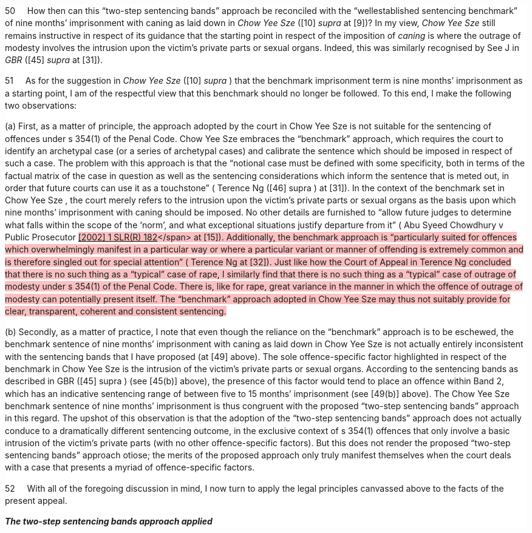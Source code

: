 50     How then can this “two-step sentencing bands” approach be reconciled with the “wellestablished sentencing benchmark” of nine months’ imprisonment with caning as laid down in _Chow Yee Sze_ ([10] _supra_ at [9])? In my view, _Chow Yee Sze_ still remains instructive in respect of its guidance that the starting point in respect of the imposition of _caning_ is where the outrage of modesty involves the intrusion upon the victim’s private parts or sexual organs. Indeed, this was similarly recognised by See J in _GBR_ ([45] _supra_ at [31]). 

51     As for the suggestion in _Chow Yee Sze_ ([10] _supra_ ) that the benchmark imprisonment term is nine months’ imprisonment as a starting point, I am of the respectful view that this benchmark should no longer be followed. To this end, I make the following two observations: 


 (a) First, as a matter of principle, the approach adopted by the court in Chow Yee Sze is not suitable for the sentencing of offences under s 354(1) of the Penal Code. Chow Yee Sze embraces the “benchmark” approach, which requires the court to identify an archetypal case (or a series of archetypal cases) and calibrate the sentence which should be imposed in respect of such a case. The problem with this approach is that the “notional case must be defined with some specificity, both in terms of the factual matrix of the case in question as well as the sentencing considerations which inform the sentence that is meted out, in order that future courts can use it as a touchstone” ( Terence Ng ([46] supra ) at [31]). In the context of the benchmark set in Chow Yee Sze , the court merely refers to the intrusion upon the victim’s private parts or sexual organs as the basis upon which nine months’ imprisonment with caning should be imposed. No other details are furnished to “allow future judges to determine what falls within the scope of the ‘norm’, and what exceptional situations justify departure from it” ( Abu Syeed Chowdhury v Public Prosecutor <span style="background-color: #FAC0C0">[[2002] 1 SLR(R) 182]("https://www.open.gov.sg")</span> at [15]). Additionally, the benchmark approach is “particularly suited for offences which overwhelmingly manifest in a particular way or where a particular variant or manner of offending is extremely common and is therefore singled out for special attention” ( Terence Ng at [32]). Just like how the Court of Appeal in Terence Ng concluded that there is no such thing as a “typical” case of rape, I similarly find that there is no such thing as a “typical” case of outrage of modesty under s 354(1) of the Penal Code. There is, like for rape, great variance in the manner in which the offence of outrage of modesty can potentially present itself. The “benchmark” approach adopted in Chow Yee Sze may thus not suitably provide for clear, transparent, coherent and consistent sentencing. 

 (b) Secondly, as a matter of practice, I note that even though the reliance on the “benchmark” approach is to be eschewed, the benchmark sentence of nine months’ imprisonment with caning as laid down in Chow Yee Sze is not actually entirely inconsistent with the sentencing bands that I have proposed (at [49] above). The sole offence-specific factor highlighted in respect of the benchmark in Chow Yee Sze is the intrusion of the victim’s private parts or sexual organs. According to the sentencing bands as described in GBR ([45] supra ) (see [45(b)] above), the presence of this factor would tend to place an offence within Band 2, which has an indicative sentencing range of between five to 15 months’ imprisonment (see [49(b)] above). The Chow Yee Sze benchmark sentence of nine months’ imprisonment is thus congruent with the proposed “two-step sentencing bands” approach in this regard. The upshot of this observation is that the adoption of the “two-step sentencing bands” approach does not actually conduce to a dramatically different sentencing outcome, in the exclusive context of s 354(1) offences that only involve a basic intrusion of the victim’s private parts (with no other offence-specific factors). But this does not render the proposed “two-step sentencing bands” approach otiose; the merits of the proposed approach only truly manifest themselves when the court deals with a case that presents a myriad of offence-specific factors. 

52     With all of the foregoing discussion in mind, I now turn to apply the legal principles canvassed above to the facts of the present appeal. 

**_The two-step sentencing bands approach applied_** 
